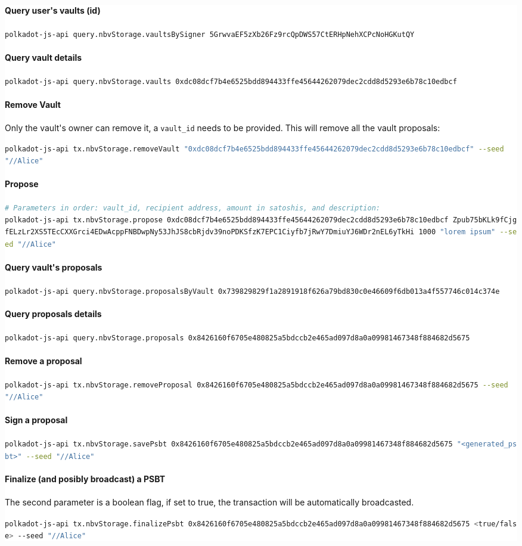 #### Query user's vaults (id)

```bash
polkadot-js-api query.nbvStorage.vaultsBySigner 5GrwvaEF5zXb26Fz9rcQpDWS57CtERHpNehXCPcNoHGKutQY
```

#### Query vault details

```bash
polkadot-js-api query.nbvStorage.vaults 0xdc08dcf7b4e6525bdd894433ffe45644262079dec2cdd8d5293e6b78c10edbcf
```

#### Remove Vault
Only the vault's owner can remove it, a `vault_id` needs to be provided. This will remove all the vault proposals:
```bash
polkadot-js-api tx.nbvStorage.removeVault "0xdc08dcf7b4e6525bdd894433ffe45644262079dec2cdd8d5293e6b78c10edbcf" --seed "//Alice"
```
#### Propose
```bash
# Parameters in order: vault_id, recipient address, amount in satoshis, and description:
polkadot-js-api tx.nbvStorage.propose 0xdc08dcf7b4e6525bdd894433ffe45644262079dec2cdd8d5293e6b78c10edbcf Zpub75bKLk9fCjgfELzLr2XS5TEcCXXGrci4EDwAcppFNBDwpNy53JhJS8cbRjdv39noPDKSfzK7EPC1Ciyfb7jRwY7DmiuYJ6WDr2nEL6yTkHi 1000 "lorem ipsum" --seed "//Alice"
```

#### Query vault's proposals
```bash
polkadot-js-api query.nbvStorage.proposalsByVault 0x739829829f1a2891918f626a79bd830c0e46609f6db013a4f557746c014c374e
```

#### Query proposals details
```bash
polkadot-js-api query.nbvStorage.proposals 0x8426160f6705e480825a5bdccb2e465ad097d8a0a09981467348f884682d5675
```

#### Remove a proposal
```bash
polkadot-js-api tx.nbvStorage.removeProposal 0x8426160f6705e480825a5bdccb2e465ad097d8a0a09981467348f884682d5675 --seed "//Alice"
```

#### Sign a proposal
```bash
polkadot-js-api tx.nbvStorage.savePsbt 0x8426160f6705e480825a5bdccb2e465ad097d8a0a09981467348f884682d5675 "<generated_psbt>" --seed "//Alice"
```

#### Finalize (and posibly broadcast) a PSBT
The second parameter is a boolean flag, if set to true, the transaction will be automatically broadcasted.
```bash
polkadot-js-api tx.nbvStorage.finalizePsbt 0x8426160f6705e480825a5bdccb2e465ad097d8a0a09981467348f884682d5675 <true/false> --seed "//Alice"
```
